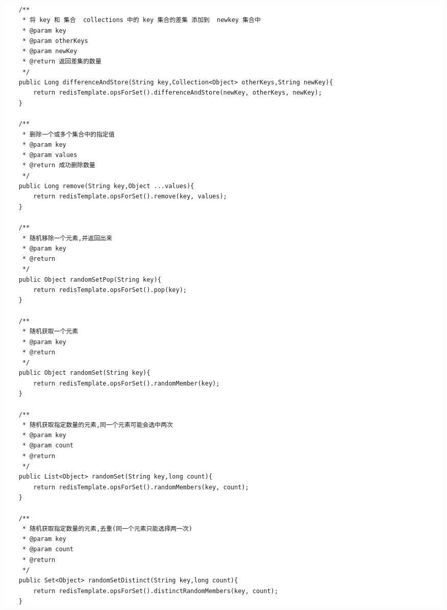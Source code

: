         /**
         * 将 key 和 集合  collections 中的 key 集合的差集 添加到  newkey 集合中
         * @param key
         * @param otherKeys
         * @param newKey
         * @return 返回差集的数量
         */
        public Long differenceAndStore(String key,Collection<Object> otherKeys,String newKey){
            return redisTemplate.opsForSet().differenceAndStore(newKey, otherKeys, newKey);
        }
        
        /**
         * 删除一个或多个集合中的指定值
         * @param key
         * @param values
         * @return 成功删除数量
         */
        public Long remove(String key,Object ...values){
            return redisTemplate.opsForSet().remove(key, values);
        }
        
        /**
         * 随机移除一个元素,并返回出来
         * @param key
         * @return
         */
        public Object randomSetPop(String key){
            return redisTemplate.opsForSet().pop(key);
        }
        
        /**
         * 随机获取一个元素
         * @param key
         * @return
         */
        public Object randomSet(String key){
            return redisTemplate.opsForSet().randomMember(key);
        }
        
        /**
         * 随机获取指定数量的元素,同一个元素可能会选中两次
         * @param key
         * @param count
         * @return
         */
        public List<Object> randomSet(String key,long count){
            return redisTemplate.opsForSet().randomMembers(key, count);
        }
        
        /**
         * 随机获取指定数量的元素,去重(同一个元素只能选择两一次)
         * @param key
         * @param count
         * @return
         */
        public Set<Object> randomSetDistinct(String key,long count){
            return redisTemplate.opsForSet().distinctRandomMembers(key, count);
        }
        